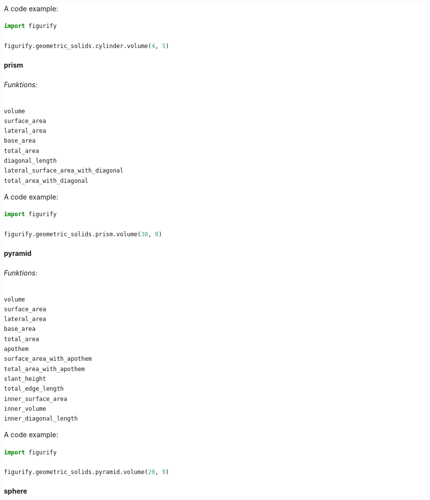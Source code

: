 A code example:

```python
import figurify

figurify.geometric_solids.cylinder.volume(4, 5)
```

#### prism

###### Funktions:

    volume
    surface_area
    lateral_area
    base_area
    total_area
    diagonal_length
    lateral_surface_area_with_diagonal
    total_area_with_diagonal

A code example:

```python
import figurify

figurify.geometric_solids.prism.volume(30, 8)
```

#### pyramid

###### Funktions:

    volume
    surface_area
    lateral_area
    base_area
    total_area
    apothem
    surface_area_with_apothem
    total_area_with_apothem
    slant_height
    total_edge_length
    inner_surface_area
    inner_volume
    inner_diagonal_length

A code example:

```python
import figurify

figurify.geometric_solids.pyramid.volume(20, 9)
```

#### sphere
